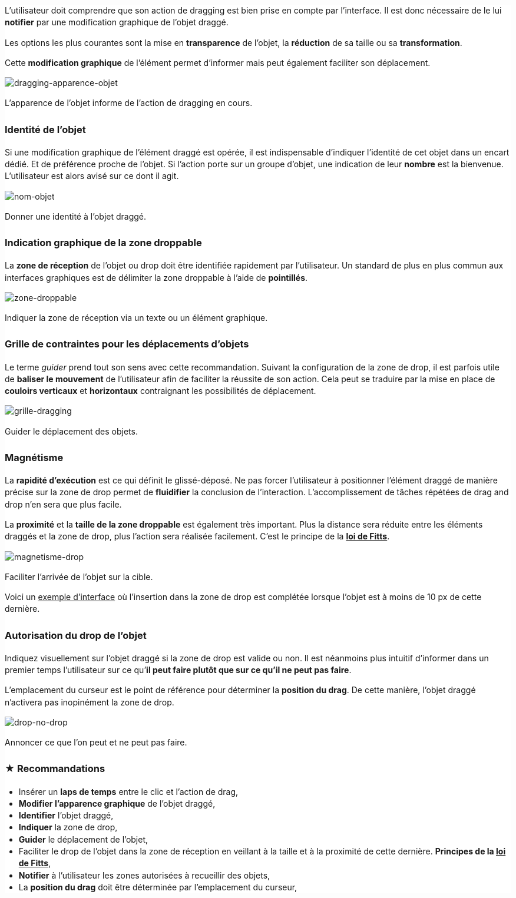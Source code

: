 <p>L’utilisateur doit comprendre que son action de dragging est bien prise en compte par l’interface. Il est donc nécessaire de le lui <strong>notifier</strong> par une modification graphique de l’objet draggé.</p>
<p>Les options les plus courantes sont la mise en <strong>transparence</strong> de l’objet, la <strong>réduction</strong> de sa taille ou sa <strong>transformation</strong>.</p>
<p>Cette <strong>modification graphique</strong> de l’élément permet d’informer mais peut également faciliter son déplacement.</p>
<div id="attachment_1682" class="wp-caption alignnone" style="width: 565px"><img class="size-full wp-image-1682" src="https://s3-eu-west-1.amazonaws.com/mdw-images/large/dragging-apparence-objet.jpg" alt="dragging-apparence-objet" width="555" height="274"><p class="wp-caption-text">L’apparence de l’objet informe de l’action de dragging en cours.</p></div>
<h3>Identité de l’objet</h3>
<p>Si une modification graphique de l’élément draggé est opérée, il est indispensable d’indiquer l’identité de cet objet dans un encart dédié. Et de préférence proche de l’objet. Si l’action porte sur un groupe d’objet, une indication de leur <strong>nombre</strong> est la bienvenue. L’utilisateur est alors avisé sur ce dont il agit.</p>
<div id="attachment_1688" class="wp-caption alignnone" style="width: 565px"><img class="size-full wp-image-1688" src="https://s3-eu-west-1.amazonaws.com/mdw-images/large/nom-objet.jpg" alt="nom-objet" width="555" height="336"><p class="wp-caption-text">Donner une identité à l’objet draggé.</p></div>
<h3>Indication graphique de la zone droppable</h3>
<p>La <strong>zone de réception</strong> de l’objet ou drop doit être identifiée rapidement par l’utilisateur. Un standard de plus en plus commun aux interfaces graphiques est de délimiter la zone droppable à l’aide de <strong>pointillés</strong>.</p>
<div id="attachment_1690" class="wp-caption alignnone" style="width: 565px"><img class="size-full wp-image-1690" src="https://s3-eu-west-1.amazonaws.com/mdw-images/large/zone-droppable.jpg" alt="zone-droppable" width="555" height="336"><p class="wp-caption-text">Indiquer la zone de réception via un texte ou un élément graphique.</p></div>
<h3>Grille de contraintes pour les déplacements d’objets</h3>
<p>Le terme <em>guider&nbsp;</em>prend tout son sens avec cette recommandation. Suivant la configuration de la zone de drop, il est parfois utile de <strong>baliser le mouvement</strong> de l’utilisateur afin de faciliter la réussite de son action. Cela peut se traduire par la mise en place de <strong>couloirs verticaux</strong> et <strong>horizontaux</strong> contraignant les possibilités de déplacement.</p>
<div id="attachment_1685" class="wp-caption alignnone" style="width: 565px"><img class="size-full wp-image-1685" src="https://s3-eu-west-1.amazonaws.com/mdw-images/large/grille-dragging.jpg" alt="grille-dragging" width="555" height="336"><p class="wp-caption-text">Guider le déplacement des objets.</p></div>
<h3>Magnétisme</h3>
<p>La <strong>rapidité d’exécution</strong> est ce qui définit le glissé-déposé. Ne pas forcer l’utilisateur à positionner l’élément draggé de manière précise sur la zone de drop permet de <strong>fluidifier</strong> la conclusion de l’interaction. L’accomplissement de tâches répétées de drag and drop n’en sera que plus facile.</p>
<p>La <strong>proximité</strong> et la <strong>taille de la zone droppable</strong> est également très important. Plus la distance sera réduite entre les éléments draggés et la zone de drop, plus l’action sera réalisée facilement.&nbsp;C’est le principe de la <strong><a title="Loi de Fitts" href="http://fr.wikipedia.org/wiki/Loi_de_Fitts" target="_blank">loi de Fitts</a></strong>.</p>
<div id="attachment_1687" class="wp-caption alignnone" style="width: 565px"><img class="size-full wp-image-1687" src="https://s3-eu-west-1.amazonaws.com/mdw-images/large/magnetisme-drop.jpg" alt="magnetisme-drop" width="555" height="336"><p class="wp-caption-text">Faciliter l’arrivée de l’objet sur la cible.</p></div>
<p>Voici un <a title="Buzz HTML5 audio démo" href="https://developer.mozilla.org/en-US/demos/detail/buzz-html5-audio-demo/launch" target="_blank">exemple d’interface</a> où l’insertion dans la zone de drop est complétée lorsque l’objet est à moins de 10 px de cette dernière.</p>
<h3>Autorisation du drop de l’objet</h3>
<p>Indiquez visuellement sur l’objet draggé si la zone de drop est valide ou non.&nbsp;Il est néanmoins plus intuitif d’informer dans un premier temps l’utilisateur sur ce qu’<strong>il peut faire plutôt que sur ce qu’il ne peut pas faire</strong>.</p>
<p>L’emplacement du curseur est le point de référence pour déterminer la <strong>position du drag</strong>. De cette manière, l’objet draggé n’activera pas inopinément la zone de drop.</p>
<div id="attachment_1684" class="wp-caption alignnone" style="width: 565px"><img class="size-full wp-image-1684" src="https://s3-eu-west-1.amazonaws.com/mdw-images/large/drop-no-drop.jpg" alt="drop-no-drop" width="555" height="336"><p class="wp-caption-text">Annoncer ce que l’on peut et ne peut pas faire.</p></div>
<h3>★&nbsp;Recommandations</h3>
<ul>
<li>Insérer un <strong>laps de temps</strong> entre le clic et l’action de drag,</li>
<li><strong>Modifier l’apparence graphique</strong> de l’objet draggé,</li>
<li><strong>Identifier</strong> l’objet draggé,</li>
<li><strong>Indiquer</strong> la zone de drop,</li>
<li><strong>Guider</strong> le déplacement de l’objet,</li>
<li>Faciliter le drop de l’objet dans la zone de réception en veillant à la taille et à la proximité de cette dernière. <strong>Principes de la <a title="Loi de Fitts" href="http://fr.wikipedia.org/wiki/Loi_de_Fitts" target="_blank">loi de Fitts</a></strong>,</li>
<li><strong>Notifier</strong> à l’utilisateur les zones autorisées à recueillir des objets,</li>
<li>La <strong>position du drag</strong> doit être déterminée par l’emplacement du curseur,</li>